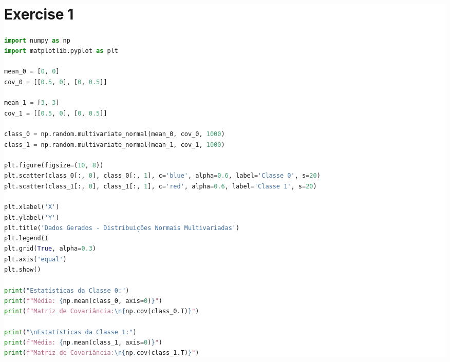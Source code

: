 # Exercise 1


```python
import numpy as np
import matplotlib.pyplot as plt

mean_0 = [0, 0]
cov_0 = [[0.5, 0], [0, 0.5]]

mean_1 = [3, 3]
cov_1 = [[0.5, 0], [0, 0.5]]

class_0 = np.random.multivariate_normal(mean_0, cov_0, 1000)
class_1 = np.random.multivariate_normal(mean_1, cov_1, 1000)

plt.figure(figsize=(10, 8))
plt.scatter(class_0[:, 0], class_0[:, 1], c='blue', alpha=0.6, label='Classe 0', s=20)
plt.scatter(class_1[:, 0], class_1[:, 1], c='red', alpha=0.6, label='Classe 1', s=20)

plt.xlabel('X')
plt.ylabel('Y')
plt.title('Dados Gerados - Distribuições Normais Multivariadas')
plt.legend()
plt.grid(True, alpha=0.3)
plt.axis('equal')
plt.show()

print("Estatísticas da Classe 0:")
print(f"Média: {np.mean(class_0, axis=0)}")
print(f"Matriz de Covariância:\n{np.cov(class_0.T)}")

print("\nEstatísticas da Classe 1:")
print(f"Média: {np.mean(class_1, axis=0)}")
print(f"Matriz de Covariância:\n{np.cov(class_1.T)}")
```


    